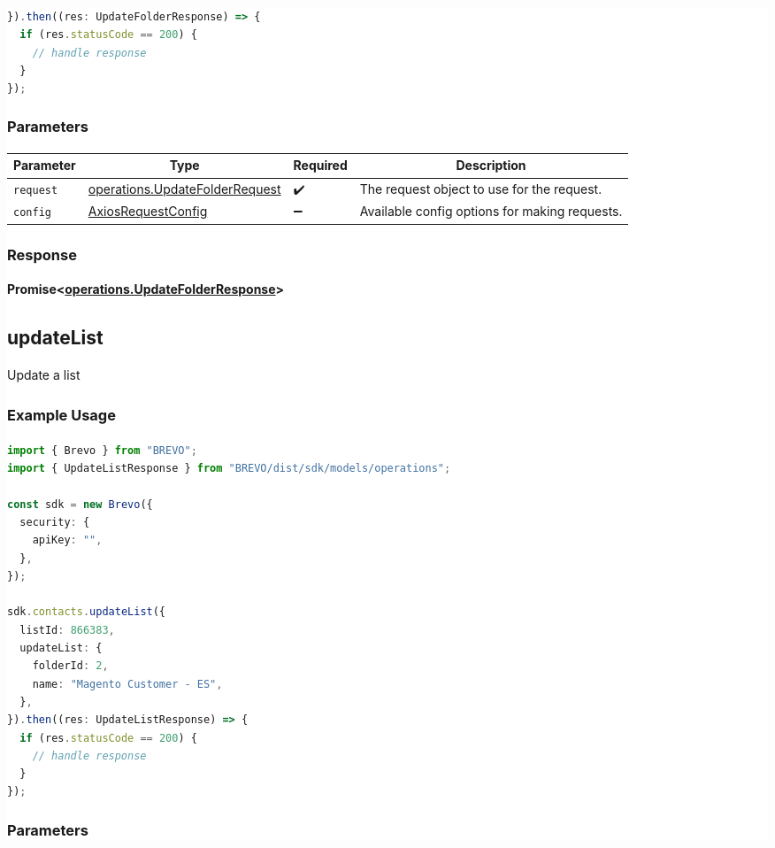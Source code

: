 ```typescript
}).then((res: UpdateFolderResponse) => {
  if (res.statusCode == 200) {
    // handle response
  }
});
```

### Parameters

| Parameter                                                                        | Type                                                                             | Required                                                                         | Description                                                                      |
| -------------------------------------------------------------------------------- | -------------------------------------------------------------------------------- | -------------------------------------------------------------------------------- | -------------------------------------------------------------------------------- |
| `request`                                                                        | [operations.UpdateFolderRequest](../../models/operations/updatefolderrequest.md) | :heavy_check_mark:                                                               | The request object to use for the request.                                       |
| `config`                                                                         | [AxiosRequestConfig](https://axios-http.com/docs/req_config)                     | :heavy_minus_sign:                                                               | Available config options for making requests.                                    |


### Response

**Promise<[operations.UpdateFolderResponse](../../models/operations/updatefolderresponse.md)>**


## updateList

Update a list

### Example Usage

```typescript
import { Brevo } from "BREVO";
import { UpdateListResponse } from "BREVO/dist/sdk/models/operations";

const sdk = new Brevo({
  security: {
    apiKey: "",
  },
});

sdk.contacts.updateList({
  listId: 866383,
  updateList: {
    folderId: 2,
    name: "Magento Customer - ES",
  },
}).then((res: UpdateListResponse) => {
  if (res.statusCode == 200) {
    // handle response
  }
});
```

### Parameters
